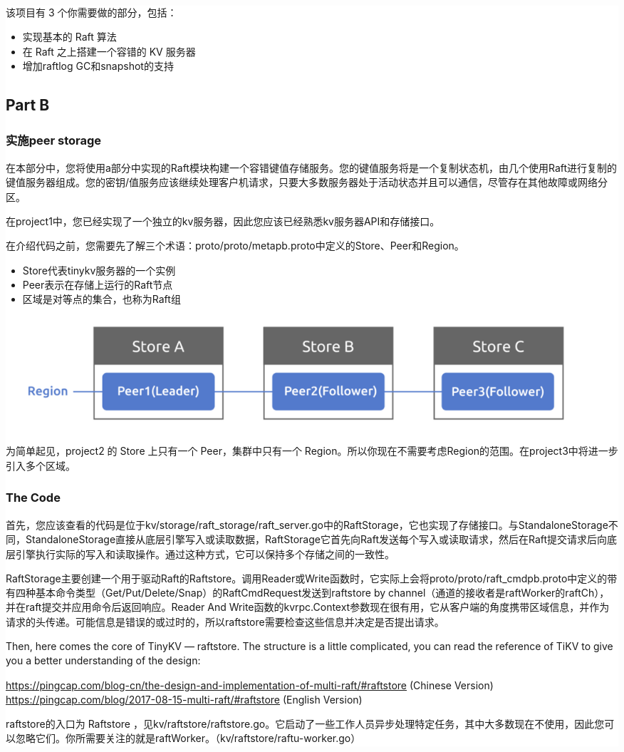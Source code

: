 该项目有 3 个你需要做的部分，包括：

- 实现基本的 Raft 算法
- 在 Raft 之上搭建一个容错的 KV 服务器
- 增加raftlog GC和snapshot的支持



## Part B

### 实施peer storage

在本部分中，您将使用a部分中实现的Raft模块构建一个容错键值存储服务。您的键值服务将是一个复制状态机，由几个使用Raft进行复制的键值服务器组成。您的密钥/值服务应该继续处理客户机请求，只要大多数服务器处于活动状态并且可以通信，尽管存在其他故障或网络分区。

在project1中，您已经实现了一个独立的kv服务器，因此您应该已经熟悉kv服务器API和存储接口。

在介绍代码之前，您需要先了解三个术语：proto/proto/metapb.proto中定义的Store、Peer和Region。

- Store代表tinykv服务器的一个实例
- Peer表示在存储上运行的Raft节点
- 区域是对等点的集合，也称为Raft组

![img.png](imgs/img.png)

为简单起见，project2 的 Store 上只有一个 Peer，集群中只有一个 Region。所以你现在不需要考虑Region的范围。在project3中将进一步引入多个区域。

### The Code

首先，您应该查看的代码是位于kv/storage/raft_storage/raft_server.go中的RaftStorage，它也实现了存储接口。与StandaloneStorage不同，StandaloneStorage直接从底层引擎写入或读取数据，RaftStorage它首先向Raft发送每个写入或读取请求，然后在Raft提交请求后向底层引擎执行实际的写入和读取操作。通过这种方式，它可以保持多个存储之间的一致性。

RaftStorage主要创建一个用于驱动Raft的Raftstore。调用Reader或Write函数时，它实际上会将proto/proto/raft_cmdpb.proto中定义的带有四种基本命令类型（Get/Put/Delete/Snap）的RaftCmdRequest发送到raftstore by channel（通道的接收者是raftWorker的raftCh），并在raft提交并应用命令后返回响应。Reader And Write函数的kvrpc.Context参数现在很有用，它从客户端的角度携带区域信息，并作为请求的头传递。可能信息是错误的或过时的，所以raftstore需要检查这些信息并决定是否提出请求。

Then, here comes the core of TinyKV — raftstore. The structure is a little complicated, you can read the reference of TiKV to give you a better understanding of the design:

https://pingcap.com/blog-cn/the-design-and-implementation-of-multi-raft/#raftstore (Chinese Version)
https://pingcap.com/blog/2017-08-15-multi-raft/#raftstore (English Version)

raftstore的入口为 Raftstore ，见kv/raftstore/raftstore.go。它启动了一些工作人员异步处理特定任务，其中大多数现在不使用，因此您可以忽略它们。你所需要关注的就是raftWorker。（kv/raftstore/raftu-worker.go）
